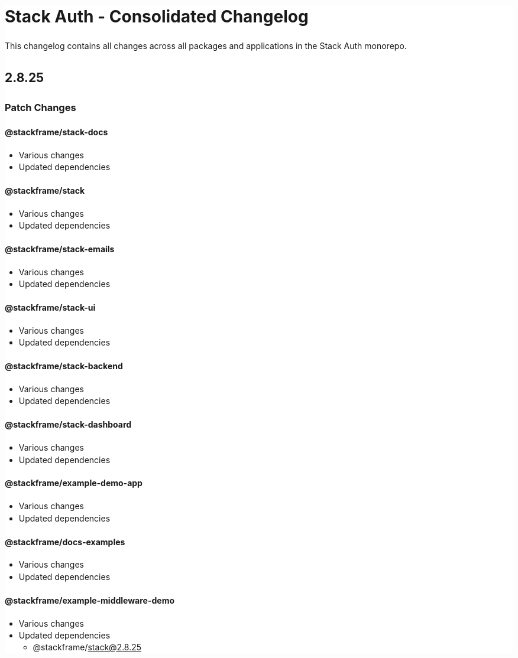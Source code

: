# Stack Auth - Consolidated Changelog

This changelog contains all changes across all packages and applications in the Stack Auth monorepo.

## 2.8.25

### Patch Changes

#### @stackframe/stack-docs

- Various changes
- Updated dependencies

#### @stackframe/stack

- Various changes
- Updated dependencies

#### @stackframe/stack-emails

- Various changes
- Updated dependencies

#### @stackframe/stack-ui

- Various changes
- Updated dependencies

#### @stackframe/stack-backend

- Various changes
- Updated dependencies

#### @stackframe/stack-dashboard

- Various changes
- Updated dependencies

#### @stackframe/example-demo-app

- Various changes
- Updated dependencies

#### @stackframe/docs-examples

- Various changes
- Updated dependencies

#### @stackframe/example-middleware-demo

- Various changes
- Updated dependencies
  - @stackframe/stack@2.8.25
